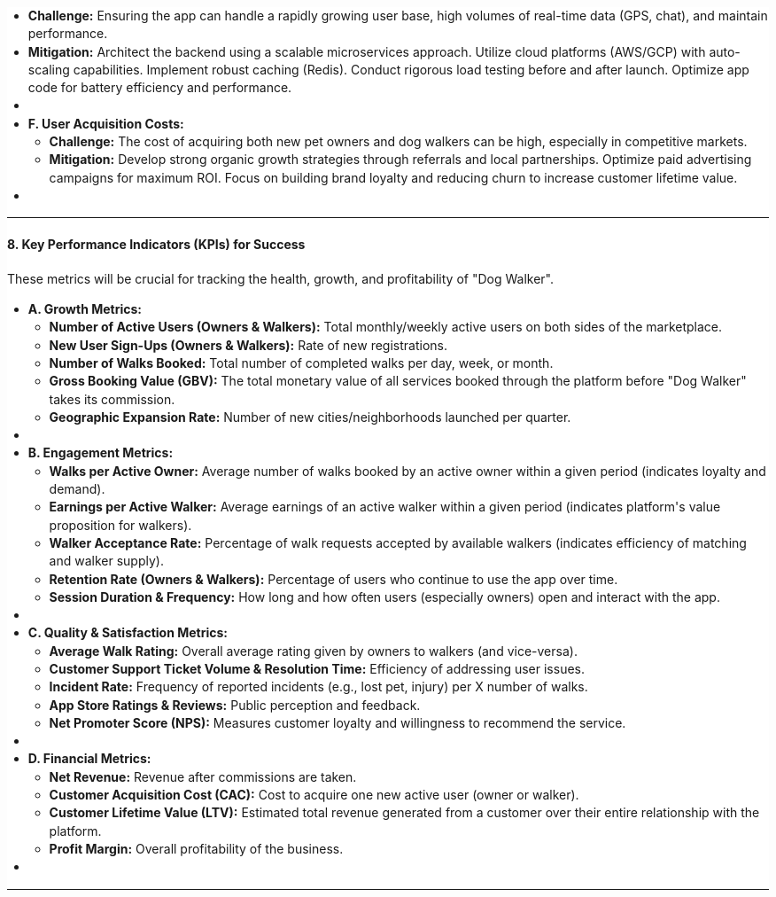  * **Challenge:** Ensuring the app can handle a rapidly growing user base, high volumes of real-time data (GPS, chat), and maintain performance.  
  * **Mitigation:** Architect the backend using a scalable microservices approach. Utilize cloud platforms (AWS/GCP) with auto-scaling capabilities. Implement robust caching (Redis). Conduct rigorous load testing before and after launch. Optimize app code for battery efficiency and performance.  
*   
* **F. User Acquisition Costs:**  
  * **Challenge:** The cost of acquiring both new pet owners and dog walkers can be high, especially in competitive markets.  
  * **Mitigation:** Develop strong organic growth strategies through referrals and local partnerships. Optimize paid advertising campaigns for maximum ROI. Focus on building brand loyalty and reducing churn to increase customer lifetime value.  
* 

---

#### **8\. Key Performance Indicators (KPIs) for Success**

These metrics will be crucial for tracking the health, growth, and profitability of "Dog Walker".

* **A. Growth Metrics:**  
  * **Number of Active Users (Owners & Walkers):** Total monthly/weekly active users on both sides of the marketplace.  
  * **New User Sign-Ups (Owners & Walkers):** Rate of new registrations.  
  * **Number of Walks Booked:** Total number of completed walks per day, week, or month.  
  * **Gross Booking Value (GBV):** The total monetary value of all services booked through the platform before "Dog Walker" takes its commission.  
  * **Geographic Expansion Rate:** Number of new cities/neighborhoods launched per quarter.  
*   
* **B. Engagement Metrics:**  
  * **Walks per Active Owner:** Average number of walks booked by an active owner within a given period (indicates loyalty and demand).  
  * **Earnings per Active Walker:** Average earnings of an active walker within a given period (indicates platform's value proposition for walkers).  
  * **Walker Acceptance Rate:** Percentage of walk requests accepted by available walkers (indicates efficiency of matching and walker supply).  
  * **Retention Rate (Owners & Walkers):** Percentage of users who continue to use the app over time.  
  * **Session Duration & Frequency:** How long and how often users (especially owners) open and interact with the app.  
*   
* **C. Quality & Satisfaction Metrics:**  
  * **Average Walk Rating:** Overall average rating given by owners to walkers (and vice-versa).  
  * **Customer Support Ticket Volume & Resolution Time:** Efficiency of addressing user issues.  
  * **Incident Rate:** Frequency of reported incidents (e.g., lost pet, injury) per X number of walks.  
  * **App Store Ratings & Reviews:** Public perception and feedback.  
  * **Net Promoter Score (NPS):** Measures customer loyalty and willingness to recommend the service.  
*   
* **D. Financial Metrics:**  
  * **Net Revenue:** Revenue after commissions are taken.  
  * **Customer Acquisition Cost (CAC):** Cost to acquire one new active user (owner or walker).  
  * **Customer Lifetime Value (LTV):** Estimated total revenue generated from a customer over their entire relationship with the platform.  
  * **Profit Margin:** Overall profitability of the business.  
* 

---